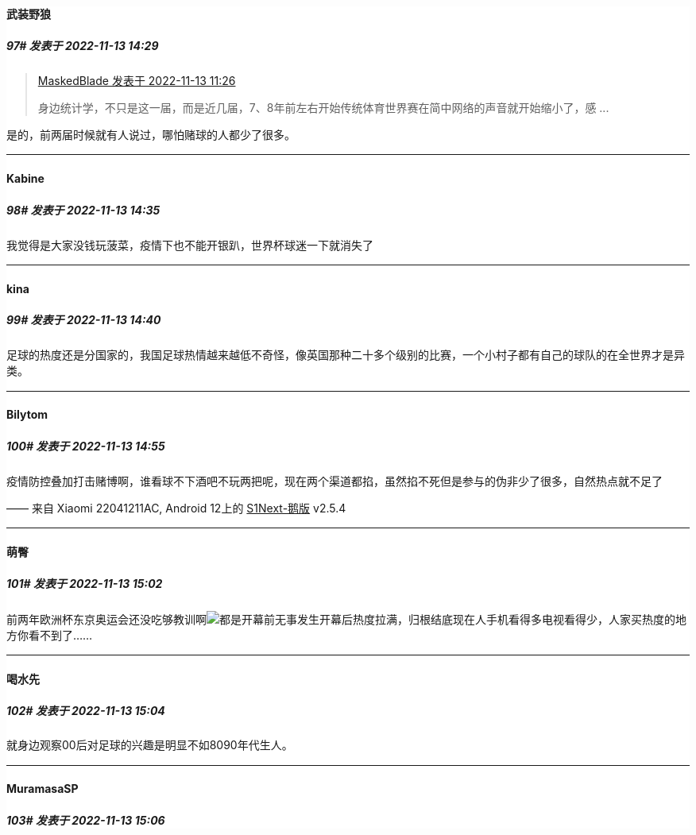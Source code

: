 ####  武装野狼  
##### 97#       发表于 2022-11-13 14:29

<blockquote><a href="httphttps://bbs.saraba1st.com/2b/forum.php?mod=redirect&amp;goto=findpost&amp;pid=58411272&amp;ptid=2104680" target="_blank">MaskedBlade 发表于 2022-11-13 11:26</a>

身边统计学，不只是这一届，而是近几届，7、8年前左右开始传统体育世界赛在简中网络的声音就开始缩小了，感 ...</blockquote>
是的，前两届时候就有人说过，哪怕赌球的人都少了很多。



*****

####  Kabine  
##### 98#       发表于 2022-11-13 14:35

我觉得是大家没钱玩菠菜，疫情下也不能开银趴，世界杯球迷一下就消失了

*****

####  kina  
##### 99#       发表于 2022-11-13 14:40

足球的热度还是分国家的，我国足球热情越来越低不奇怪，像英国那种二十多个级别的比赛，一个小村子都有自己的球队的在全世界才是异类。



*****

####  Bilytom  
##### 100#       发表于 2022-11-13 14:55

疫情防控叠加打击赌博啊，谁看球不下酒吧不玩两把呢，现在两个渠道都掐，虽然掐不死但是参与的伪非少了很多，自然热点就不足了

—— 来自 Xiaomi 22041211AC, Android 12上的 [S1Next-鹅版](https://github.com/ykrank/S1-Next/releases) v2.5.4



*****

####  萌臀  
##### 101#       发表于 2022-11-13 15:02

前两年欧洲杯东京奥运会还没吃够教训啊<img src="https://static.saraba1st.com/image/smiley/face2017/037.png" referrerpolicy="no-referrer">都是开幕前无事发生开幕后热度拉满，归根结底现在人手机看得多电视看得少，人家买热度的地方你看不到了……

*****

####  喝水先  
##### 102#       发表于 2022-11-13 15:04

就身边观察00后对足球的兴趣是明显不如8090年代生人。

*****

####  MuramasaSP  
##### 103#       发表于 2022-11-13 15:06
